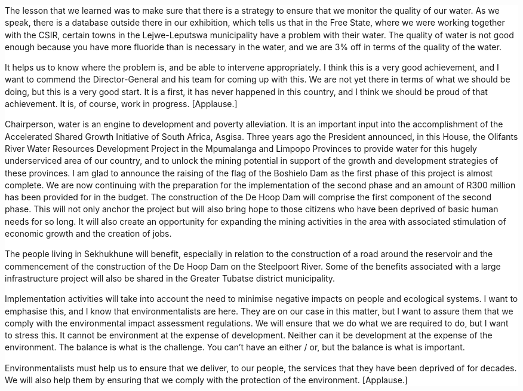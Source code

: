 The lesson that we learned was to make sure that there is a strategy to
ensure that we monitor the quality of our water. As we speak, there is a
database outside there in our exhibition, which tells us that in the Free
State, where we were working together with the CSIR, certain towns in the
Lejwe-Leputswa municipality have a problem with their water. The quality of
water is not good enough because you have more fluoride than is necessary
in the water, and we are 3% off in terms of the quality of the water.

It helps us to know where the problem is, and be able to intervene
appropriately. I think this is a very good achievement, and I want to
commend the Director-General and his team for coming up with this. We are
not yet there in terms of what we should be doing, but this is a very good
start. It is a first, it has never happened in this country, and I think we
should be proud of that achievement. It is, of course, work in progress.
[Applause.]

Chairperson, water is an engine to development and poverty alleviation. It
is an important input into the accomplishment of the Accelerated Shared
Growth Initiative of South Africa, Asgisa. Three years ago the President
announced, in this House, the Olifants River Water Resources Development
Project in the Mpumalanga and Limpopo Provinces to provide water for this
hugely underserviced area of our country, and to unlock the mining
potential in support of the growth and development strategies of these
provinces.
I am glad to announce the raising of the flag of the Boshielo Dam as the
first phase of this project is almost complete. We are now continuing with
the preparation for the implementation of the second phase and an amount of
R300 million has been provided for in the budget. The construction of the
De Hoop Dam will comprise the first component of the second phase. This
will not only anchor the project but will also bring hope to those citizens
who have been deprived of basic human needs for so long. It will also
create an opportunity for expanding the mining activities in the area with
associated stimulation of economic growth and the creation of jobs.

The people living in Sekhukhune will benefit, especially in relation to the
construction of a road around the reservoir and the commencement of the
construction of the De Hoop Dam on the Steelpoort River. Some of the
benefits associated with a large infrastructure project will also be shared
in the Greater Tubatse district municipality.

Implementation activities will take into account the need to minimise
negative impacts on people and ecological systems. I want to emphasise
this, and I know that environmentalists are here. They are on our case in
this matter, but I want to assure them that we comply with the
environmental impact assessment regulations. We will ensure that we do what
we are required to do, but I want to stress this. It cannot be environment
at the expense of development. Neither can it be development at the expense
of the environment. The balance is what is the challenge. You can’t have an
either / or, but the balance is what is important.

Environmentalists must help us to ensure that we deliver, to our people,
the services that they have been deprived of for decades. We will also help
them by ensuring that we comply with the protection of the environment.
[Applause.]
